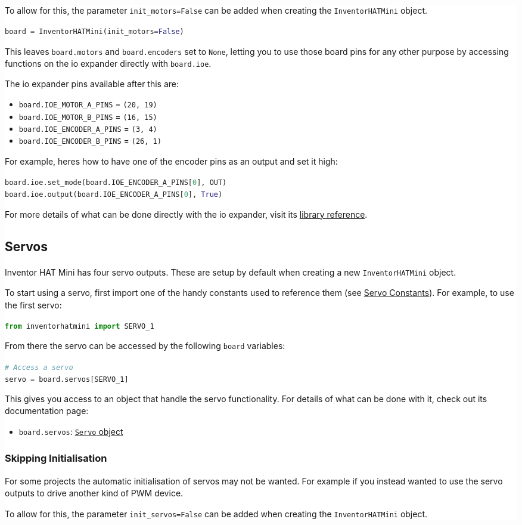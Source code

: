 To allow for this, the parameter `init_motors=False` can be added when creating the `InventorHATMini` object.

```python
board = InventorHATMini(init_motors=False)
```

This leaves `board.motors` and `board.encoders` set to `None`, letting you to use those board pins for any other purpose by accessing functions on the io expander directly with `board.ioe`.

The io expander pins available after this are:

* `board.IOE_MOTOR_A_PINS` = `(20, 19)`
* `board.IOE_MOTOR_B_PINS` = `(16, 15)`
* `board.IOE_ENCODER_A_PINS` = `(3, 4)`
* `board.IOE_ENCODER_B_PINS` = `(26, 1)`

For example, heres how to have one of the encoder pins as an output and set it high:
```python
board.ioe.set_mode(board.IOE_ENCODER_A_PINS[0], OUT)
board.ioe.output(board.IOE_ENCODER_A_PINS[0], True)
```

For more details of what can be done directly with the io expander, visit its [library reference](https://github.com/pimoroni/ioe-python/blob/master/REFERENCE.md).


## Servos

Inventor HAT Mini has four servo outputs. These are setup by default when creating a new `InventorHATMini` object.

To start using a servo, first import one of the handy constants used to reference them (see [Servo Constants](#servo-constants)). For example, to use the first servo:

```python
from inventorhatmini import SERVO_1
```

From there the servo can be accessed by the following `board` variables:

```python
# Access a servo
servo = board.servos[SERVO_1]
```

This gives you access to an object that handle the servo functionality. For details of what can be done with it, check out its documentation page:
* `board.servos`: [`Servo` object](https://github.com/pimoroni/ioe-python/blob/master/docs/servo.md)


### Skipping Initialisation

For some projects the automatic initialisation of servos may not be wanted. For example if you instead wanted to use the servo outputs to drive another kind of PWM device.

To allow for this, the parameter `init_servos=False` can be added when creating the `InventorHATMini` object.
